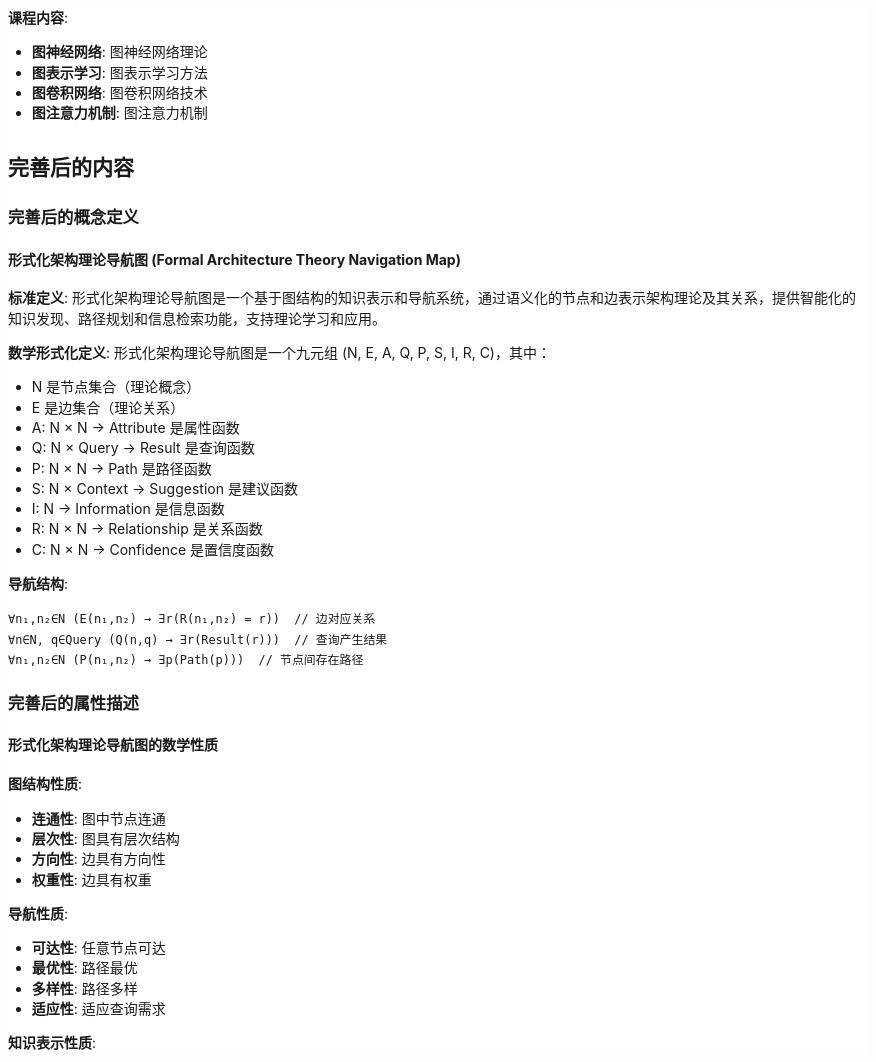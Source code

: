 **课程内容**:

- **图神经网络**: 图神经网络理论
- **图表示学习**: 图表示学习方法
- **图卷积网络**: 图卷积网络技术
- **图注意力机制**: 图注意力机制

## 完善后的内容

### 完善后的概念定义

#### 形式化架构理论导航图 (Formal Architecture Theory Navigation Map)

**标准定义**: 形式化架构理论导航图是一个基于图结构的知识表示和导航系统，通过语义化的节点和边表示架构理论及其关系，提供智能化的知识发现、路径规划和信息检索功能，支持理论学习和应用。

**数学形式化定义**:
形式化架构理论导航图是一个九元组 (N, E, A, Q, P, S, I, R, C)，其中：

- N 是节点集合（理论概念）
- E 是边集合（理论关系）
- A: N × N → Attribute 是属性函数
- Q: N × Query → Result 是查询函数
- P: N × N → Path 是路径函数
- S: N × Context → Suggestion 是建议函数
- I: N → Information 是信息函数
- R: N × N → Relationship 是关系函数
- C: N × N → Confidence 是置信度函数

**导航结构**:

```text
∀n₁,n₂∈N (E(n₁,n₂) → ∃r(R(n₁,n₂) = r))  // 边对应关系
∀n∈N, q∈Query (Q(n,q) → ∃r(Result(r)))  // 查询产生结果
∀n₁,n₂∈N (P(n₁,n₂) → ∃p(Path(p)))  // 节点间存在路径
```

### 完善后的属性描述

#### 形式化架构理论导航图的数学性质

**图结构性质**:

- **连通性**: 图中节点连通
- **层次性**: 图具有层次结构
- **方向性**: 边具有方向性
- **权重性**: 边具有权重

**导航性质**:

- **可达性**: 任意节点可达
- **最优性**: 路径最优
- **多样性**: 路径多样
- **适应性**: 适应查询需求

**知识表示性质**:
